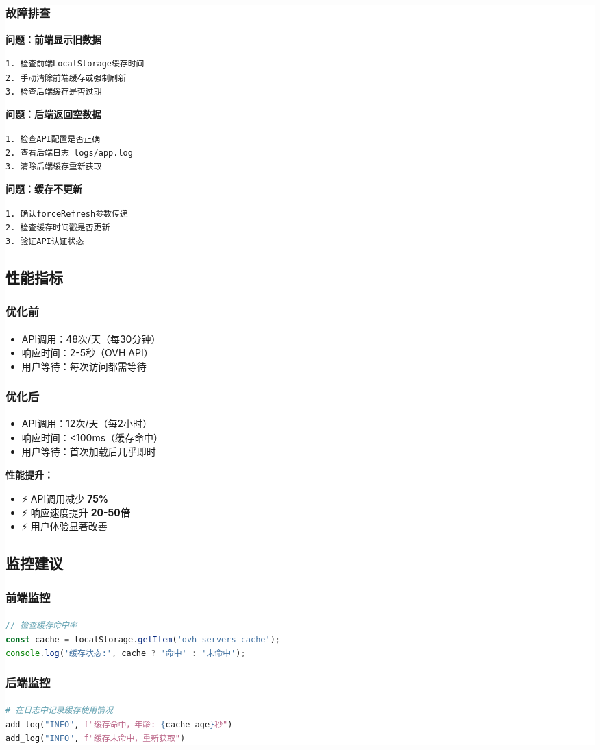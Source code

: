 ### 故障排查

**问题：前端显示旧数据**
```
1. 检查前端LocalStorage缓存时间
2. 手动清除前端缓存或强制刷新
3. 检查后端缓存是否过期
```

**问题：后端返回空数据**
```
1. 检查API配置是否正确
2. 查看后端日志 logs/app.log
3. 清除后端缓存重新获取
```

**问题：缓存不更新**
```
1. 确认forceRefresh参数传递
2. 检查缓存时间戳是否更新
3. 验证API认证状态
```

## 性能指标

### 优化前
- API调用：48次/天（每30分钟）
- 响应时间：2-5秒（OVH API）
- 用户等待：每次访问都需等待

### 优化后
- API调用：12次/天（每2小时）
- 响应时间：<100ms（缓存命中）
- 用户等待：首次加载后几乎即时

**性能提升：**
- ⚡ API调用减少 **75%**
- ⚡ 响应速度提升 **20-50倍**
- ⚡ 用户体验显著改善

## 监控建议

### 前端监控
```javascript
// 检查缓存命中率
const cache = localStorage.getItem('ovh-servers-cache');
console.log('缓存状态:', cache ? '命中' : '未命中');
```

### 后端监控
```python
# 在日志中记录缓存使用情况
add_log("INFO", f"缓存命中，年龄: {cache_age}秒")
add_log("INFO", f"缓存未命中，重新获取")
```
